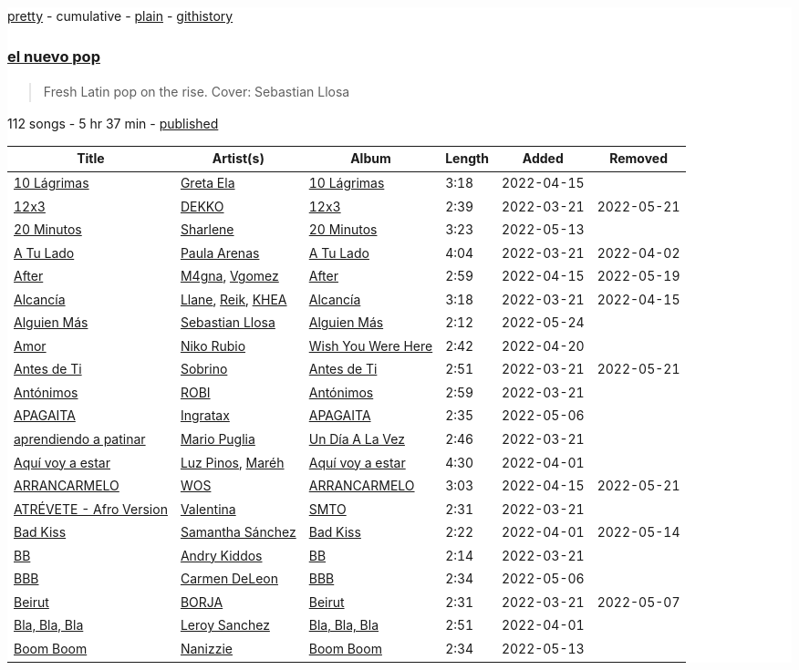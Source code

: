 [pretty](/playlists/pretty/37i9dQZF1DX8womvTyUjrN.md) - cumulative - [plain](/playlists/plain/37i9dQZF1DX8womvTyUjrN) - [githistory](https://github.githistory.xyz/mackorone/spotify-playlist-archive/blob/main/playlists/plain/37i9dQZF1DX8womvTyUjrN)

### [el nuevo pop](https://open.spotify.com/playlist/37i9dQZF1DX8womvTyUjrN)

> Fresh Latin pop on the rise\. Cover: Sebastian Llosa

112 songs - 5 hr 37 min - [published](https://open.spotify.com/playlist/7Ccvzuluaa4ypGALpBeYBn)

| Title | Artist(s) | Album | Length | Added | Removed |
|---|---|---|---|---|---|
| [10 Lágrimas](https://open.spotify.com/track/1Q4kIUJC6FMudx4jHoqMvi) | [Greta Ela](https://open.spotify.com/artist/5c8L3nGznkMGwbmyMKVIl8) | [10 Lágrimas](https://open.spotify.com/album/3bLEQfCe9Y6HSWmDyG591u) | 3:18 | 2022-04-15 |  |
| [12x3](https://open.spotify.com/track/0HINQFSerZ6iMfSsaTO3G5) | [DEKKO](https://open.spotify.com/artist/6ZvYYrrfpb1Z7kICDyxWQE) | [12x3](https://open.spotify.com/album/2yTsZhJ86LtD1hvl8wSRPr) | 2:39 | 2022-03-21 | 2022-05-21 |
| [20 Minutos](https://open.spotify.com/track/64tJTziuLk4Q3NJKT4j0xK) | [Sharlene](https://open.spotify.com/artist/1gIUNwemvV0ieFYpL6jbEB) | [20 Minutos](https://open.spotify.com/album/1IgtGBd7kISzw15xkFwllh) | 3:23 | 2022-05-13 |  |
| [A Tu Lado](https://open.spotify.com/track/2sxGambjEMewIexGbpP089) | [Paula Arenas](https://open.spotify.com/artist/4ay2pQwnYqa44OAnWCGix2) | [A Tu Lado](https://open.spotify.com/album/4unZDGlQA29DS3atjhfUQJ) | 4:04 | 2022-03-21 | 2022-04-02 |
| [After](https://open.spotify.com/track/13VKzAXOVaZvdID3eg7GRU) | [M4gna](https://open.spotify.com/artist/3r7eiuLSmaw4jXeUG6NatF), [Vgomez](https://open.spotify.com/artist/7dtDNOdU0y0uHtjsVDOlU4) | [After](https://open.spotify.com/album/7sHETRN0d1Drl92z6jawH2) | 2:59 | 2022-04-15 | 2022-05-19 |
| [Alcancía](https://open.spotify.com/track/020womZSqTEXnoDptWI6mL) | [Llane](https://open.spotify.com/artist/7A02nc5WKMBLqSKXxGZ4o8), [Reik](https://open.spotify.com/artist/0vR2qb8m9WHeZ5ByCbimq2), [KHEA](https://open.spotify.com/artist/4m6ubhNsdwF4psNf3R8kwR) | [Alcancía](https://open.spotify.com/album/21FzQPHfPmEK4XLeETdC7o) | 3:18 | 2022-03-21 | 2022-04-15 |
| [Alguien Más](https://open.spotify.com/track/2KmMR2NuY9gjDdVXSyUJ9m) | [Sebastian Llosa](https://open.spotify.com/artist/10vr6MNGdriyVivl7Ls8Xx) | [Alguien Más](https://open.spotify.com/album/5sOAl2yXC33MCabAevDQqP) | 2:12 | 2022-05-24 |  |
| [Amor](https://open.spotify.com/track/0r9iiHyIEnnOYjK6kpGY9s) | [Niko Rubio](https://open.spotify.com/artist/6XdCL1kwMFNqPim2JwXjKa) | [Wish You Were Here](https://open.spotify.com/album/4ImJm5YBExvjj6X9N5yfeq) | 2:42 | 2022-04-20 |  |
| [Antes de Ti](https://open.spotify.com/track/6wTtoD7TPVQ7QvibaTGGTA) | [Sobrino](https://open.spotify.com/artist/0vEEYg1cJscAAw4sekHSOf) | [Antes de Ti](https://open.spotify.com/album/5dXCHfpk5cstC7GIdQx0Gi) | 2:51 | 2022-03-21 | 2022-05-21 |
| [Antónimos](https://open.spotify.com/track/66mA8bN15swKsFoeyHLJTT) | [ROBI](https://open.spotify.com/artist/6ISKc7ev3V4EGnEagkXexc) | [Antónimos](https://open.spotify.com/album/1awxHDaPvY65gcHl8JBx6B) | 2:59 | 2022-03-21 |  |
| [APAGAITA](https://open.spotify.com/track/4P3PZFvMsKlNwTDHcN7w0J) | [Ingratax](https://open.spotify.com/artist/62YF0FglEltB3CnVIjoko8) | [APAGAITA](https://open.spotify.com/album/1R24ulrH6V31SpX9AzJp7z) | 2:35 | 2022-05-06 |  |
| [aprendiendo a patinar](https://open.spotify.com/track/570U9DMck0HmyTNLwmavBK) | [Mario Puglia](https://open.spotify.com/artist/3TTSyoNDmtiQ8jSpELHinT) | [Un Día A La Vez](https://open.spotify.com/album/4kcxAdBocSXh8pz7fSqFXJ) | 2:46 | 2022-03-21 |  |
| [Aquí voy a estar](https://open.spotify.com/track/6YIDc3upMMQlfqCcsQIPCz) | [Luz Pinos](https://open.spotify.com/artist/23D2NCgVNbve7gXb2AjOFM), [Maréh](https://open.spotify.com/artist/2SIZkgqao1WVQAuliN0PN4) | [Aquí voy a estar](https://open.spotify.com/album/1gtfWLpH8iADoYRAs0QnHe) | 4:30 | 2022-04-01 |  |
| [ARRANCARMELO](https://open.spotify.com/track/2x8oBuYaObjqHqgGuIUZ0b) | [WOS](https://open.spotify.com/artist/5YCc6xS5Gpj3EkaYGdjyNK) | [ARRANCARMELO](https://open.spotify.com/album/4KFUPud6oSm5IgLwnGkzPt) | 3:03 | 2022-04-15 | 2022-05-21 |
| [ATRÉVETE \- Afro Version](https://open.spotify.com/track/7ygxApodlwQufjiR4n1poP) | [Valentina](https://open.spotify.com/artist/3ins7Wpq5xVFJi8wZdBAFI) | [SMTO](https://open.spotify.com/album/6LDbYYP5GFO7Y0iTerv4n2) | 2:31 | 2022-03-21 |  |
| [Bad Kiss](https://open.spotify.com/track/1pXdYW93QYTfReu4hhXozQ) | [Samantha Sánchez](https://open.spotify.com/artist/1GhW0GVy12AcLQc5kA14PJ) | [Bad Kiss](https://open.spotify.com/album/6k9wPtpVp9mfAOwp56g5LJ) | 2:22 | 2022-04-01 | 2022-05-14 |
| [BB](https://open.spotify.com/track/4OoDeRIb0xo5DfQQ9RligQ) | [Andry Kiddos](https://open.spotify.com/artist/3mXFyGsGwiXIybo2Sr4EG2) | [BB](https://open.spotify.com/album/11cTDFSZsSCaktbjK6TOZi) | 2:14 | 2022-03-21 |  |
| [BBB](https://open.spotify.com/track/6210ziGEzjh0YY2y9JlGfi) | [Carmen DeLeon](https://open.spotify.com/artist/6vVKjeD0dvsg5EVMEUxI1l) | [BBB](https://open.spotify.com/album/5RHyPiHNjAGcCq3KraVSYf) | 2:34 | 2022-05-06 |  |
| [Beirut](https://open.spotify.com/track/53rAqXVFlcXLquCLQBmo6J) | [BORJA](https://open.spotify.com/artist/3n3mizV0nZXD1pKzRGoBGw) | [Beirut](https://open.spotify.com/album/48b70fp1rG47WNeWJevAqH) | 2:31 | 2022-03-21 | 2022-05-07 |
| [Bla, Bla, Bla](https://open.spotify.com/track/4BDdnkJUI8RDqsdt2ingMA) | [Leroy Sanchez](https://open.spotify.com/artist/1qwVM2JnEMXbKgvZESGsRn) | [Bla, Bla, Bla](https://open.spotify.com/album/5wGOEtMojFeV18bXZZMwW6) | 2:51 | 2022-04-01 |  |
| [Boom Boom](https://open.spotify.com/track/28E4ZbM3cBV8ehG1rXaz9g) | [Nanizzie](https://open.spotify.com/artist/0sw69zXt3PgxRXvo1Czg3j) | [Boom Boom](https://open.spotify.com/album/1vwysXgMnjbrgBEAJOLayN) | 2:34 | 2022-05-13 |  |